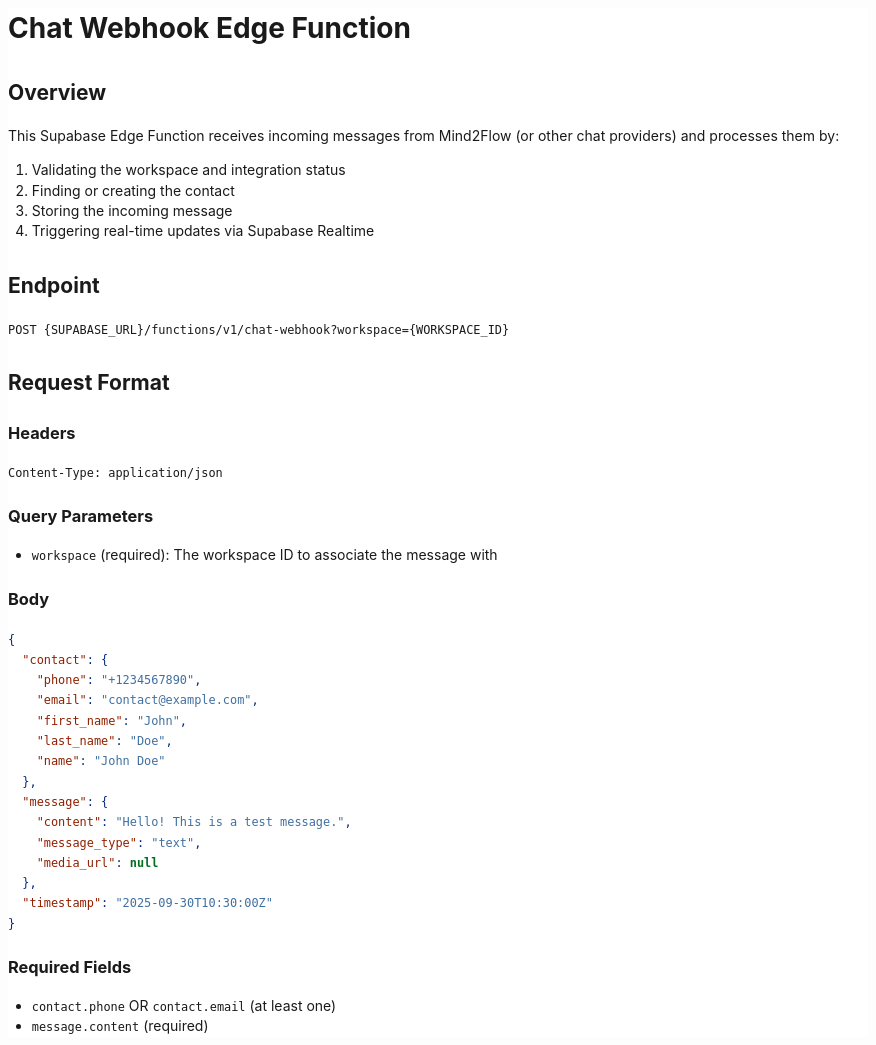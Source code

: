 # Chat Webhook Edge Function

## Overview

This Supabase Edge Function receives incoming messages from Mind2Flow (or other chat providers) and processes them by:
1. Validating the workspace and integration status
2. Finding or creating the contact
3. Storing the incoming message
4. Triggering real-time updates via Supabase Realtime

## Endpoint

```
POST {SUPABASE_URL}/functions/v1/chat-webhook?workspace={WORKSPACE_ID}
```

## Request Format

### Headers
```
Content-Type: application/json
```

### Query Parameters
- `workspace` (required): The workspace ID to associate the message with

### Body
```json
{
  "contact": {
    "phone": "+1234567890",
    "email": "contact@example.com",
    "first_name": "John",
    "last_name": "Doe",
    "name": "John Doe"
  },
  "message": {
    "content": "Hello! This is a test message.",
    "message_type": "text",
    "media_url": null
  },
  "timestamp": "2025-09-30T10:30:00Z"
}
```

### Required Fields
- `contact.phone` OR `contact.email` (at least one)
- `message.content` (required)
